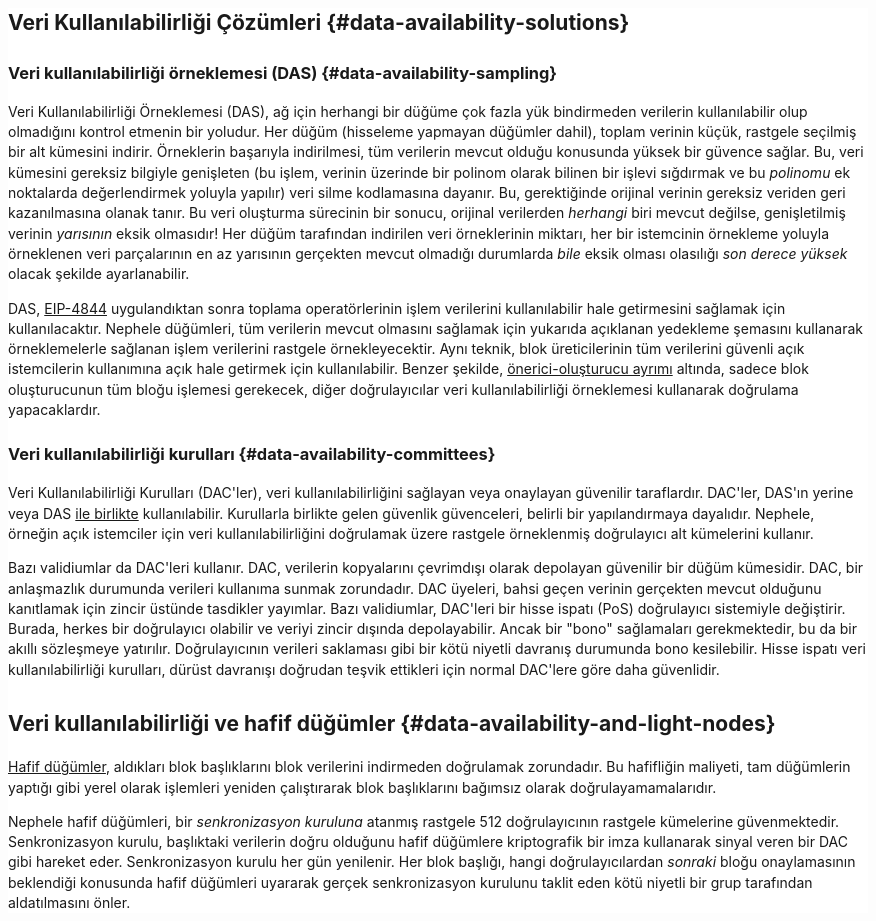## Veri Kullanılabilirliği Çözümleri {#data-availability-solutions}

### Veri kullanılabilirliği örneklemesi (DAS) {#data-availability-sampling}

Veri Kullanılabilirliği Örneklemesi (DAS), ağ için herhangi bir düğüme çok fazla yük bindirmeden verilerin kullanılabilir olup olmadığını kontrol etmenin bir yoludur. Her düğüm (hisseleme yapmayan düğümler dahil), toplam verinin küçük, rastgele seçilmiş bir alt kümesini indirir. Örneklerin başarıyla indirilmesi, tüm verilerin mevcut olduğu konusunda yüksek bir güvence sağlar. Bu, veri kümesini gereksiz bilgiyle genişleten (bu işlem, verinin üzerinde bir polinom olarak bilinen bir işlevi sığdırmak ve bu _polinomu_ ek noktalarda değerlendirmek yoluyla yapılır) veri silme kodlamasına dayanır. Bu, gerektiğinde orijinal verinin gereksiz veriden geri kazanılmasına olanak tanır. Bu veri oluşturma sürecinin bir sonucu, orijinal verilerden _herhangi_ biri mevcut değilse, genişletilmiş verinin _yarısının_ eksik olmasıdır! Her düğüm tarafından indirilen veri örneklerinin miktarı, her bir istemcinin örnekleme yoluyla örneklenen veri parçalarının en az yarısının gerçekten mevcut olmadığı durumlarda _bile_ eksik olması olasılığı _son derece yüksek_ olacak şekilde ayarlanabilir.

DAS, [EIP-4844](/roadmap/danksharding) uygulandıktan sonra toplama operatörlerinin işlem verilerini kullanılabilir hale getirmesini sağlamak için kullanılacaktır. Nephele düğümleri, tüm verilerin mevcut olmasını sağlamak için yukarıda açıklanan yedekleme şemasını kullanarak örneklemelerle sağlanan işlem verilerini rastgele örnekleyecektir. Aynı teknik, blok üreticilerinin tüm verilerini güvenli açık istemcilerin kullanımına açık hale getirmek için kullanılabilir. Benzer şekilde, [önerici-oluşturucu ayrımı](/roadmap/pbs) altında, sadece blok oluşturucunun tüm bloğu işlemesi gerekecek, diğer doğrulayıcılar veri kullanılabilirliği örneklemesi kullanarak doğrulama yapacaklardır.

### Veri kullanılabilirliği kurulları {#data-availability-committees}

Veri Kullanılabilirliği Kurulları (DAC'ler), veri kullanılabilirliğini sağlayan veya onaylayan güvenilir taraflardır. DAC'ler, DAS'ın yerine veya DAS [ile birlikte](https://hackmd.io/@vbuterin/sharding_proposal#Why-not-use-just-committees-and-not-DAS) kullanılabilir. Kurullarla birlikte gelen güvenlik güvenceleri, belirli bir yapılandırmaya dayalıdır. Nephele, örneğin açık istemciler için veri kullanılabilirliğini doğrulamak üzere rastgele örneklenmiş doğrulayıcı alt kümelerini kullanır.

Bazı validiumlar da DAC'leri kullanır. DAC, verilerin kopyalarını çevrimdışı olarak depolayan güvenilir bir düğüm kümesidir. DAC, bir anlaşmazlık durumunda verileri kullanıma sunmak zorundadır. DAC üyeleri, bahsi geçen verinin gerçekten mevcut olduğunu kanıtlamak için zincir üstünde tasdikler yayımlar. Bazı validiumlar, DAC'leri bir hisse ispatı (PoS) doğrulayıcı sistemiyle değiştirir. Burada, herkes bir doğrulayıcı olabilir ve veriyi zincir dışında depolayabilir. Ancak bir "bono" sağlamaları gerekmektedir, bu da bir akıllı sözleşmeye yatırılır. Doğrulayıcının verileri saklaması gibi bir kötü niyetli davranış durumunda bono kesilebilir. Hisse ispatı veri kullanılabilirliği kurulları, dürüst davranışı doğrudan teşvik ettikleri için normal DAC'lere göre daha güvenlidir.

## Veri kullanılabilirliği ve hafif düğümler {#data-availability-and-light-nodes}

[Hafif düğümler](/developers/docs/nodes-and-clients/light-clients), aldıkları blok başlıklarını blok verilerini indirmeden doğrulamak zorundadır. Bu hafifliğin maliyeti, tam düğümlerin yaptığı gibi yerel olarak işlemleri yeniden çalıştırarak blok başlıklarını bağımsız olarak doğrulayamamalarıdır.

Nephele hafif düğümleri, bir _senkronizasyon kuruluna_ atanmış rastgele 512 doğrulayıcının rastgele kümelerine güvenmektedir. Senkronizasyon kurulu, başlıktaki verilerin doğru olduğunu hafif düğümlere kriptografik bir imza kullanarak sinyal veren bir DAC gibi hareket eder. Senkronizasyon kurulu her gün yenilenir. Her blok başlığı, hangi doğrulayıcılardan _sonraki_ bloğu onaylamasının beklendiği konusunda hafif düğümleri uyararak gerçek senkronizasyon kurulunu taklit eden kötü niyetli bir grup tarafından aldatılmasını önler.
